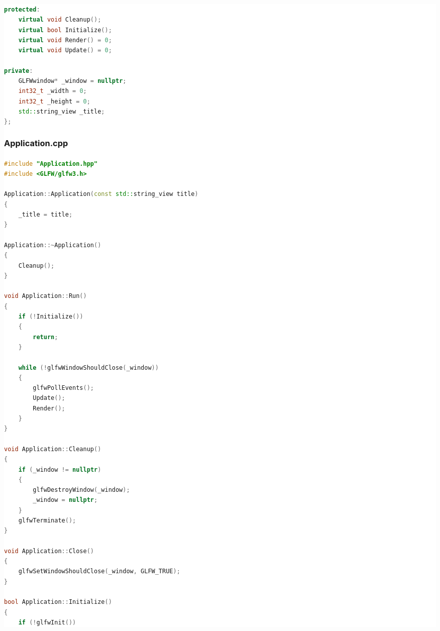 ```cpp
protected:
    virtual void Cleanup();
    virtual bool Initialize();
    virtual void Render() = 0;
    virtual void Update() = 0;

private:
    GLFWwindow* _window = nullptr;
    int32_t _width = 0;
    int32_t _height = 0;
    std::string_view _title;
};
```

### Application.cpp

```cpp
#include "Application.hpp"
#include <GLFW/glfw3.h>

Application::Application(const std::string_view title)
{
    _title = title;
}

Application::~Application()
{
    Cleanup();
}

void Application::Run()
{
    if (!Initialize())
    {
        return;
    }

    while (!glfwWindowShouldClose(_window))
    {
        glfwPollEvents();
        Update();
        Render();
    }
}

void Application::Cleanup()
{
    if (_window != nullptr)
    {
        glfwDestroyWindow(_window);
        _window = nullptr;
    }
    glfwTerminate();
}

void Application::Close()
{
    glfwSetWindowShouldClose(_window, GLFW_TRUE);
}

bool Application::Initialize()
{
    if (!glfwInit())
```